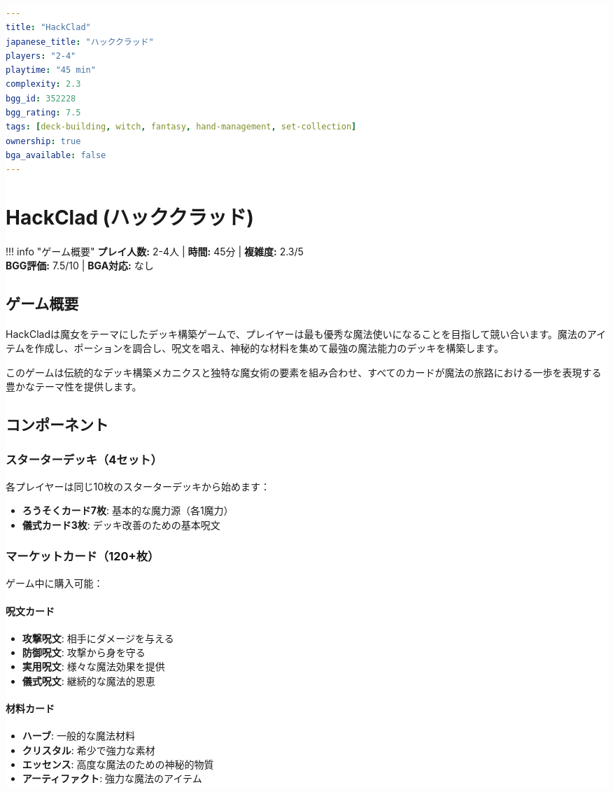 ```yaml
---
title: "HackClad"
japanese_title: "ハッククラッド"
players: "2-4"
playtime: "45 min"
complexity: 2.3
bgg_id: 352228
bgg_rating: 7.5
tags: [deck-building, witch, fantasy, hand-management, set-collection]
ownership: true
bga_available: false
---
```


# HackClad (ハッククラッド)

!!! info "ゲーム概要"
    **プレイ人数:** 2-4人 | **時間:** 45分 | **複雑度:** 2.3/5  
    **BGG評価:** 7.5/10 | **BGA対応:** なし

## ゲーム概要

HackCladは魔女をテーマにしたデッキ構築ゲームで、プレイヤーは最も優秀な魔法使いになることを目指して競い合います。魔法のアイテムを作成し、ポーションを調合し、呪文を唱え、神秘的な材料を集めて最強の魔法能力のデッキを構築します。

このゲームは伝統的なデッキ構築メカニクスと独特な魔女術の要素を組み合わせ、すべてのカードが魔法の旅路における一歩を表現する豊かなテーマ性を提供します。

## コンポーネント

### スターターデッキ（4セット）
各プレイヤーは同じ10枚のスターターデッキから始めます：
- **ろうそくカード7枚**: 基本的な魔力源（各1魔力）
- **儀式カード3枚**: デッキ改善のための基本呪文

### マーケットカード（120+枚）
ゲーム中に購入可能：

#### **呪文カード**
- **攻撃呪文**: 相手にダメージを与える
- **防御呪文**: 攻撃から身を守る
- **実用呪文**: 様々な魔法効果を提供
- **儀式呪文**: 継続的な魔法的恩恵

#### **材料カード**
- **ハーブ**: 一般的な魔法材料
- **クリスタル**: 希少で強力な素材  
- **エッセンス**: 高度な魔法のための神秘的物質
- **アーティファクト**: 強力な魔法のアイテム
